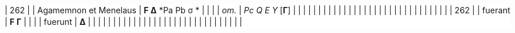 | 262 |  | Agamemnon et Menelaus                                                                                                                                                                                                                                                                                                                                                                                                                                                                                                                                                                                                                                                                                                                                                                                                                                                                                                                                         | **F Δ** *Pa Pb σ *   |                         |                                                              |  | *om.*                                                | *Pc Q E Y* \[**Γ**\] |                    |                                                                                                                |                                                              |                  |                     |                                                         |                                    |              |         |                                    |                                                           |        |  |                                                                                                                                                                                                                                                                                                                          |                          |      |  |  |                           |     |  |  |  |  |  |  |  |  |  |  |
| 262 |  | fuerant                                                                                                                                                                                                                                                                                                                                                                                                                                                                                                                                                                                                                                                                                                                                                                                                                                                                                                                                                       | **F Γ**              |                         |                                                              |  | fuerunt                                              | **Δ**                |                    |                                                                                                                |                                                              |                  |                     |                                                         |                                    |              |         |                                    |                                                           |        |  |                                                                                                                                                                                                                                                                                                                          |                          |      |  |  |                           |     |  |  |  |  |  |  |  |  |  |  |